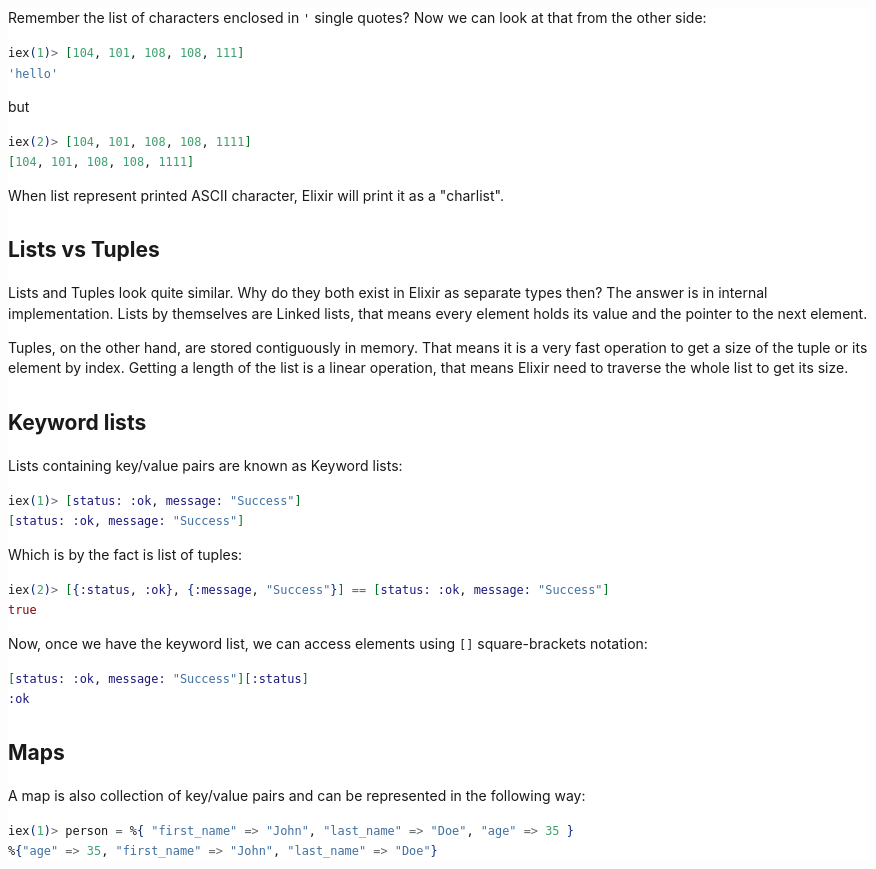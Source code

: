 Remember the list of characters enclosed in `'` single quotes?
Now we can look at that from the other side:

```elixir
iex(1)> [104, 101, 108, 108, 111]
'hello'
```

but

```elixir
iex(2)> [104, 101, 108, 108, 1111]
[104, 101, 108, 108, 1111]
```

When list represent printed ASCII character, Elixir will print it as a "charlist".

## Lists vs Tuples

Lists and Tuples look quite similar. Why do they both exist in Elixir as separate types then? The answer is in internal implementation. Lists by themselves are Linked lists, that means every element holds its value and the pointer to the next element.

Tuples, on the other hand, are stored contiguously in memory. That means it is a very fast operation to get a size of the tuple or its element by index.
Getting a length of the list is a linear operation, that means Elixir need to traverse the whole list to get its size.

## Keyword lists

Lists containing key/value pairs are known as Keyword lists:

```elixir
iex(1)> [status: :ok, message: "Success"]
[status: :ok, message: "Success"]
```

Which is by the fact is list of tuples:

```elixir
iex(2)> [{:status, :ok}, {:message, "Success"}] == [status: :ok, message: "Success"]
true
```

Now, once we have the keyword list, we can access elements using `[]` square-brackets notation:

```elixir
[status: :ok, message: "Success"][:status]
:ok
```

## Maps

A map is also collection of key/value pairs and can be represented in the following way:

```elixir
iex(1)> person = %{ "first_name" => "John", "last_name" => "Doe", "age" => 35 }
%{"age" => 35, "first_name" => "John", "last_name" => "Doe"}
```
